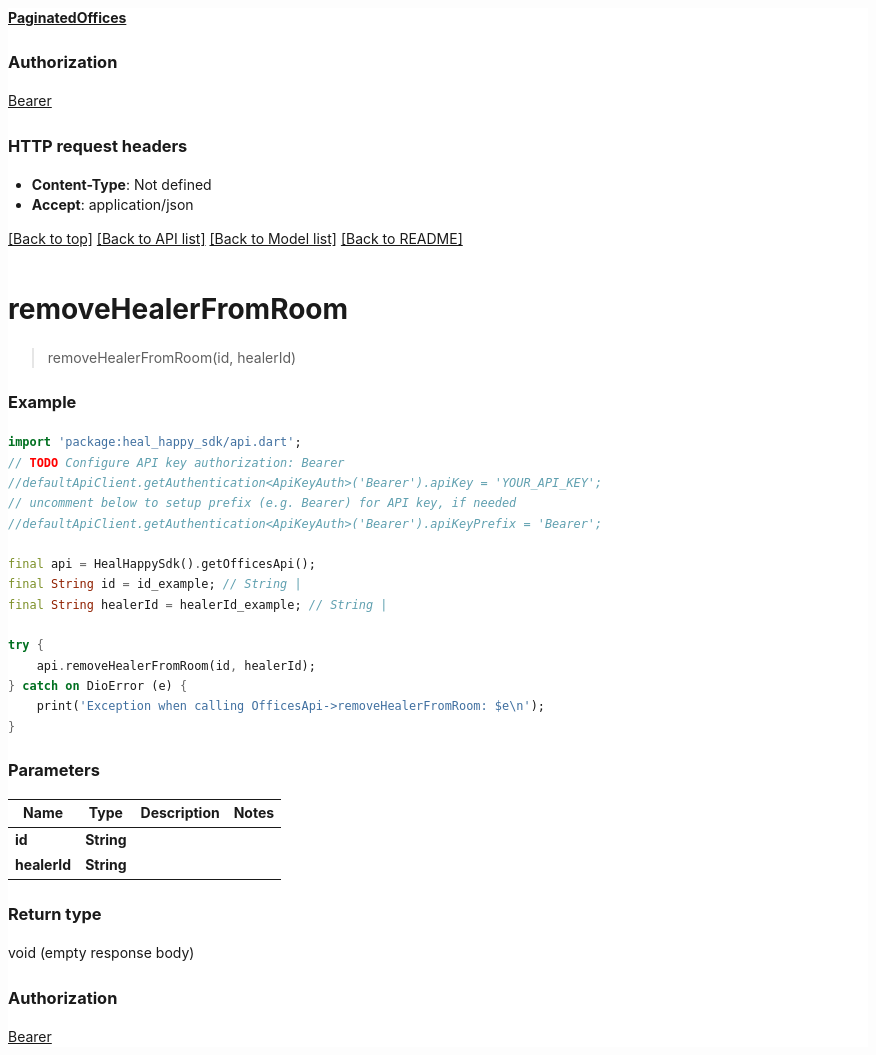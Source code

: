 [**PaginatedOffices**](PaginatedOffices.md)

### Authorization

[Bearer](../README.md#Bearer)

### HTTP request headers

 - **Content-Type**: Not defined
 - **Accept**: application/json

[[Back to top]](#) [[Back to API list]](../README.md#documentation-for-api-endpoints) [[Back to Model list]](../README.md#documentation-for-models) [[Back to README]](../README.md)

# **removeHealerFromRoom**
> removeHealerFromRoom(id, healerId)



### Example 
```dart
import 'package:heal_happy_sdk/api.dart';
// TODO Configure API key authorization: Bearer
//defaultApiClient.getAuthentication<ApiKeyAuth>('Bearer').apiKey = 'YOUR_API_KEY';
// uncomment below to setup prefix (e.g. Bearer) for API key, if needed
//defaultApiClient.getAuthentication<ApiKeyAuth>('Bearer').apiKeyPrefix = 'Bearer';

final api = HealHappySdk().getOfficesApi();
final String id = id_example; // String | 
final String healerId = healerId_example; // String | 

try { 
    api.removeHealerFromRoom(id, healerId);
} catch on DioError (e) {
    print('Exception when calling OfficesApi->removeHealerFromRoom: $e\n');
}
```

### Parameters

Name | Type | Description  | Notes
------------- | ------------- | ------------- | -------------
 **id** | **String**|  | 
 **healerId** | **String**|  | 

### Return type

void (empty response body)

### Authorization

[Bearer](../README.md#Bearer)
